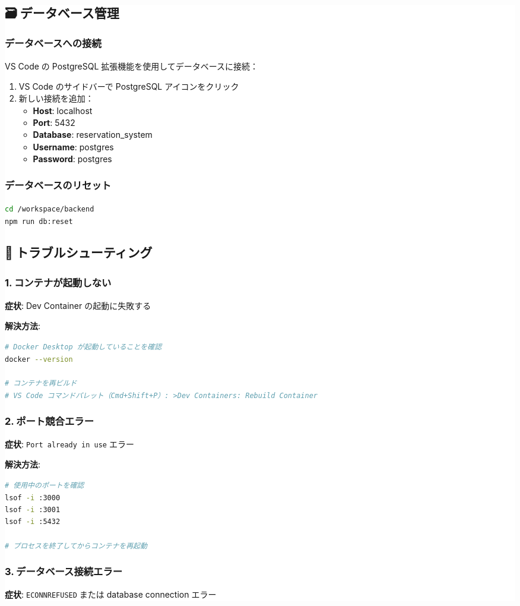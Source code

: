 ## 🗃️ データベース管理

### データベースへの接続

VS Code の PostgreSQL 拡張機能を使用してデータベースに接続：

1. VS Code のサイドバーで PostgreSQL アイコンをクリック
2. 新しい接続を追加：
   - **Host**: localhost
   - **Port**: 5432
   - **Database**: reservation_system
   - **Username**: postgres
   - **Password**: postgres

### データベースのリセット

```bash
cd /workspace/backend
npm run db:reset
```

## 🚨 トラブルシューティング

### 1. コンテナが起動しない

**症状**: Dev Container の起動に失敗する

**解決方法**:
```bash
# Docker Desktop が起動していることを確認
docker --version

# コンテナを再ビルド
# VS Code コマンドパレット（Cmd+Shift+P）: >Dev Containers: Rebuild Container
```

### 2. ポート競合エラー

**症状**: `Port already in use` エラー

**解決方法**:
```bash
# 使用中のポートを確認
lsof -i :3000
lsof -i :3001
lsof -i :5432

# プロセスを終了してからコンテナを再起動
```

### 3. データベース接続エラー

**症状**: `ECONNREFUSED` または database connection エラー
